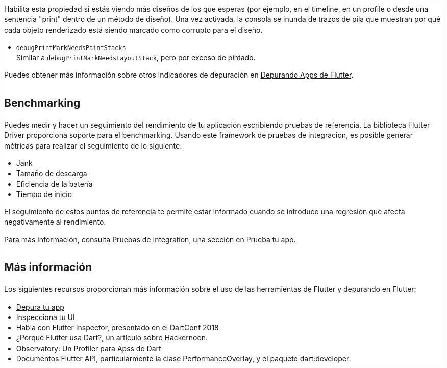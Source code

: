  Habilita esta propiedad si estás viendo más diseños de los que esperas (por ejemplo, en el timeline, en un profile o desde una sentencia "print" dentro de un método de diseño). Una vez activada, la consola se inunda de trazos de pila que muestran por qué cada objeto renderizado está siendo marcado como corrupto para el diseño.
* [`debugPrintMarkNeedsPaintStacks`](https://docs.flutter.io/flutter/rendering/debugPrintMarkNeedsPaintStacks.html)<br>
  Similar a `debugPrintMarkNeedsLayoutStack`, pero por exceso de pintado.

Puedes obtener más información sobre otros indicadores de depuración en
[Depurando Apps de Flutter](https://flutter.io/debugging/).

## Benchmarking

Puedes medir y hacer un seguimiento del rendimiento de tu aplicación escribiendo pruebas de referencia.
La biblioteca Flutter Driver proporciona soporte para el benchmarking. Usando este
framework de pruebas de integración, es posible generar métricas para realizar el seguimiento de lo siguiente:

* Jank
* Tamaño de descarga
* Eficiencia de la batería
* Tiempo de inicio

El seguimiento de estos puntos de referencia te permite estar informado cuando se introduce una regresión que afecta negativamente al rendimiento.

Para más información, consulta
[Pruebas de Integration](/testing/#pruebas-de-integración),
una sección en [Prueba tu app](https://flutter.io/testing/).

## Más información

Los siguientes recursos proporcionan más información sobre el uso de las herramientas de Flutter y depurando en Flutter:

* [Depura tu app](/debugging/)
* [Inspecciona tu UI](/inspector/)
* [Habla con Flutter Inspector](https://www.youtube.com/watch?v=JIcmJNT9DNI),
  presentado en el DartConf 2018
* [¿Porqué Flutter usa Dart?](https://hackernoon.com/why-flutter-uses-dart-dd635a054ebf),
  un artículo sobre Hackernoon.
* [Observatory: Un Profiler para Apss de Dart](https://dart-lang.github.io/observatory/)
* Documentos [Flutter API](https://docs.flutter.io/index.html), particularmente la clase
  [PerformanceOverlay](https://docs.flutter.io/flutter/widgets/PerformanceOverlay-class.html), y el paquete
  [dart:developer](https://docs.flutter.io/flutter/dart-developer/dart-developer-library.html).
